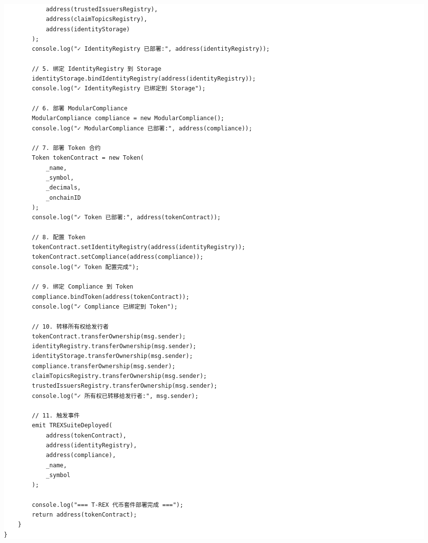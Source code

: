 ```solidity
            address(trustedIssuersRegistry),
            address(claimTopicsRegistry),
            address(identityStorage)
        );
        console.log("✓ IdentityRegistry 已部署:", address(identityRegistry));

        // 5. 绑定 IdentityRegistry 到 Storage
        identityStorage.bindIdentityRegistry(address(identityRegistry));
        console.log("✓ IdentityRegistry 已绑定到 Storage");

        // 6. 部署 ModularCompliance
        ModularCompliance compliance = new ModularCompliance();
        console.log("✓ ModularCompliance 已部署:", address(compliance));

        // 7. 部署 Token 合约
        Token tokenContract = new Token(
            _name,
            _symbol,
            _decimals,
            _onchainID
        );
        console.log("✓ Token 已部署:", address(tokenContract));

        // 8. 配置 Token
        tokenContract.setIdentityRegistry(address(identityRegistry));
        tokenContract.setCompliance(address(compliance));
        console.log("✓ Token 配置完成");

        // 9. 绑定 Compliance 到 Token
        compliance.bindToken(address(tokenContract));
        console.log("✓ Compliance 已绑定到 Token");

        // 10. 转移所有权给发行者
        tokenContract.transferOwnership(msg.sender);
        identityRegistry.transferOwnership(msg.sender);
        identityStorage.transferOwnership(msg.sender);
        compliance.transferOwnership(msg.sender);
        claimTopicsRegistry.transferOwnership(msg.sender);
        trustedIssuersRegistry.transferOwnership(msg.sender);
        console.log("✓ 所有权已转移给发行者:", msg.sender);

        // 11. 触发事件
        emit TREXSuiteDeployed(
            address(tokenContract),
            address(identityRegistry),
            address(compliance),
            _name,
            _symbol
        );

        console.log("=== T-REX 代币套件部署完成 ===");
        return address(tokenContract);
    }
}
```
